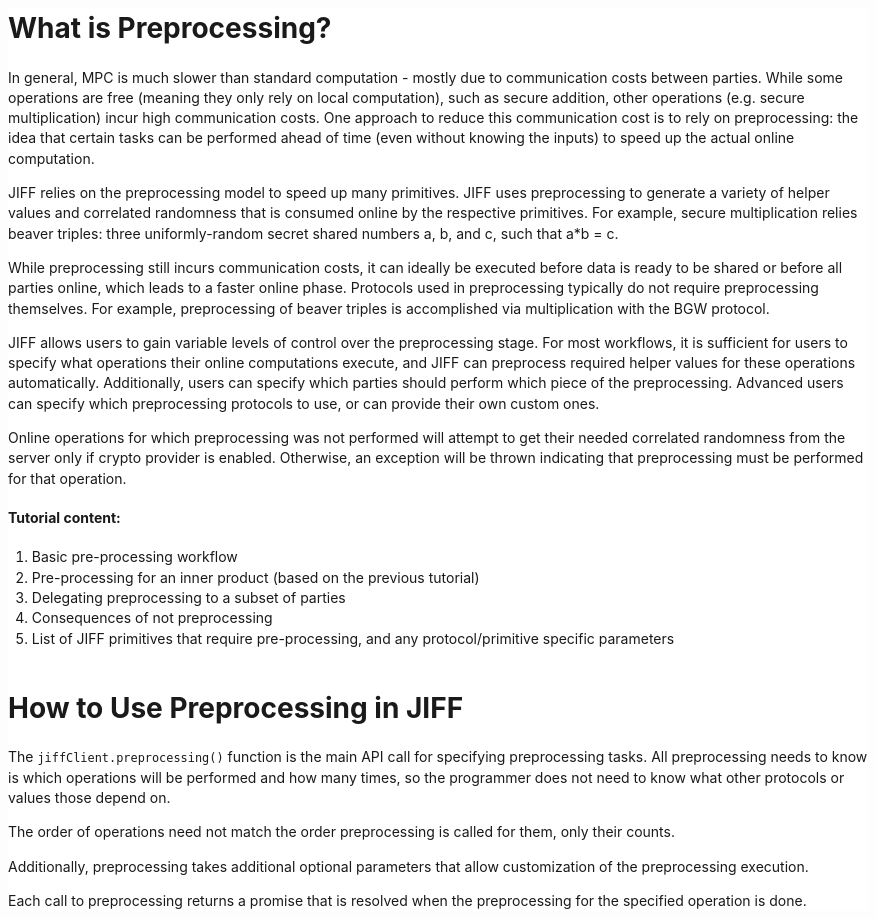 # What is Preprocessing?
In general, MPC is much slower than standard computation - mostly due to communication costs between parties. While some operations are free (meaning they only rely on local computation), such as secure addition, other operations (e.g. secure multiplication) incur high communication costs.
One approach to reduce this communication cost is to rely on preprocessing: the idea that certain tasks can be performed ahead of time (even without knowing the inputs) to speed up
the actual online computation.

JIFF relies on the preprocessing model to speed up many primitives. JIFF uses preprocessing to generate a variety of helper values and correlated randomness
that is consumed online by the respective primitives. For example, secure multiplication relies beaver triples: three uniformly-random secret shared numbers
a, b, and c, such that a*b = c.

While preprocessing still incurs communication costs, it can ideally be executed before data is ready to be shared or before all parties online, which leads to a faster online phase.
Protocols used in preprocessing typically do not require preprocessing themselves. For example, preprocessing of beaver triples is accomplished via multiplication with the BGW protocol.

JIFF allows users to gain variable levels of control over the preprocessing stage. For most workflows, it is sufficient for users to specify what operations
their online computations execute, and JIFF can preprocess required helper values for these operations automatically. Additionally, users can specify which parties
should perform which piece of the preprocessing. Advanced users can specify which preprocessing protocols to use, or can provide their own custom ones.

Online operations for which preprocessing was not performed will attempt to get their needed correlated randomness from the server only if crypto provider is enabled.
Otherwise, an exception will be thrown indicating that preprocessing must be performed for that operation.

#### Tutorial content:
1. Basic pre-processing workflow
2. Pre-processing for an inner product (based on the previous tutorial)
4. Delegating preprocessing to a subset of parties
5. Consequences of not preprocessing
6. List of JIFF primitives that require pre-processing, and any protocol/primitive specific parameters

# How to Use Preprocessing in JIFF
The `jiffClient.preprocessing()` function is the main API call for specifying preprocessing tasks. All preprocessing needs to know is which operations will be performed and how many times, so the programmer does not need to know what other protocols or values those depend on.

The order of operations need not match the order preprocessing is called for them, only their counts.

Additionally, preprocessing takes additional optional parameters that allow customization of the preprocessing execution.

Each call to preprocessing returns a promise that is resolved when the preprocessing for the specified operation
is done.
